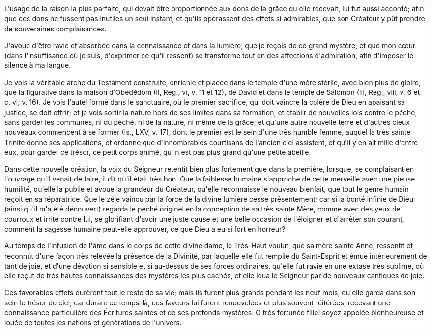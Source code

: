 L'usage de la raison la plus parfaite, qui devait être proportionnée aux dons de la grâce qu'elle recevait, lui fut aussi accordé; afin que ces dons ne fussent pas inutiles un seul instant, et qu'ils opérassent des effets si admirables, que son Créateur y pût prendre de souveraines complaisances. 

J'avoue d'être ravie et absorbée dans la connaissance et dans la lumière, que je reçois de ce grand mystère, et que mon cœur (dans l'insuffisance où je suis, d'exprimer ce qu'il ressent) se transforme tout en des affections d'admiration, afin d'imposer le silence à ma langue. 

Je vois la véritable arche du Testament construite, enrichie et placée dans le temple d'une mère stérile, avec bien plus de gloire, que la figurative dans la maison d'Obédédom (II, Reg., vi, v. 11 et 12), de David et dans le temple de Salomon (III, Reg., viii, v. 6 et c. vi, v. 16). Je vois l'autel formé dans le sanctuaire, où le premier sacrifice, qui doit vaincre la colère de Dieu en apaisant sa justice, se doit offrir; et je vois sortir la nature hors de ses limites dans sa formation, et établir de nouvelles lois contre le péché, sans garder les communes, ni du péché, ni de la nature, ni même de la grâce; et qu'une autre nouvelle terre et d'autres cieux nouveaux commencent à se former (Is., LXV, v. 17), dont le premier est le sein d'une très humble femme, auquel la très sainte Trinité donne ses applications, et ordonne que d'innombrables courtisans de l'ancien ciel assistent, et qu'il y en ait mille d'entre eux, pour garder ce trésor, ce petit corps animé, qui n'est pas plus grand qu'une petite abeille.

Dans cette nouvelle création, la voix du Seigneur retentit bien plus fortement que dans la première, lorsque, se complaisant en l'ouvrage qu'il venait de faire, il dit qu'il était très bon. Que la faiblesse humaine s'approche de cette merveille avec une pieuse humilité, qu'elle la publie et avoue la grandeur du Créateur, qu'elle reconnaisse le nouveau bienfait, que tout le genre humain reçoit en sa réparatrice. Que le zèle vaincu par la force de la divine lumière cesse présentement; car si la bonté infinie de Dieu (ainsi qu'il m'a été découvert) regarda le péché originel en la conception de sa très sainte Mère, comme avec des yeux de courroux et irrité contre lui, se glorifiant d'avoir une juste cause et une belle occasion de l'éloigner et d'arrêter son courant, comment la sagesse humaine peut-elle approuver, ce que Dieu a eu si fort en horreur?

Au temps de l'infusion de l'âme dans le corps de cette divine dame, le Très-Haut voulut, que sa mère sainte Anne, ressentît et reconnût d'une façon très relevée la présence de la Divinité, par laquelle elle fut remplie du Saint-Esprit et émue intérieurement de tant de joie, et d'une dévotion si sensible et si au-dessus de ses forces ordinaires, qu'elle fut ravie en une extase très sublime, où elle reçut de très hautes connaissances des mystères les plus cachés, et elle loua le Seigneur par de nouveaux cantiques de joie. 

Ces favorables effets durèrent tout le reste de sa vie; mais ils furent plus grands pendant les neuf mois, qu'elle garda dans son sein le trésor du ciel; car durant ce temps-là, ces faveurs lui furent renouvelées et plus souvent réitérées, recevant une connaissance particulière des Écritures saintes et de ses profonds mystères. O très fortunée fille! soyez appelée bienheureuse et louée de toutes les nations et générations de l'univers.
